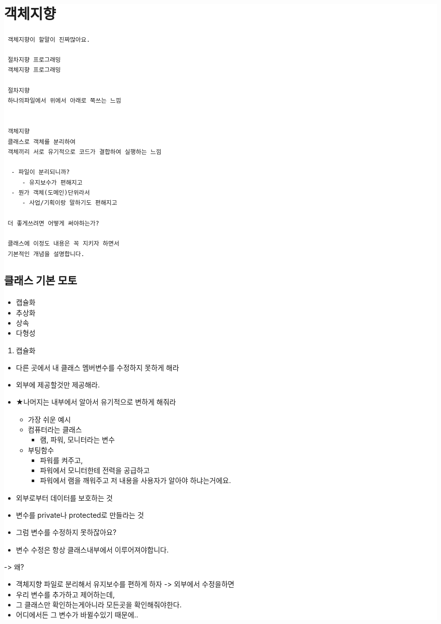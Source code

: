 ﻿# 객체지향
 
	 객체지향이 할말이 진짜많아요.

	 절차지향 프로그래밍
	 객체지향 프로그래밍

	 절차지향
	 하나의파일에서 위에서 아래로 쭉쓰는 느낌
	 

	 객체지향
	 클래스로 객체를 분리하여
	 객체끼리 서로 유기적으로 코드가 결합하여 실행하는 느낌

	  - 파일이 분리되니까?
	     - 유지보수가 편해지고
	  - 뭔가 객체(도메인)단위라서 
	     - 사업/기획이랑 말하기도 편해지고

	 더 좋게쓰려면 어떻게 써야하는가?

	 클래스에 이정도 내용은 꼭 지키자 하면서
	 기본적인 개념을 설명합니다.
## 클래스 기본 모토

- 캡슐화
- 추상화
- 상속
- 다형성

1. 캡슐화
 - 다른 곳에서 내 클래스 멤버변수를 수정하지 못하게 해라
 - 외부에 제공할것만 제공해라.

 - ★나머지는 내부에서 알아서 유기적으로 변하게 해줘라
    - 가장 쉬운 예시
    - 컴퓨터라는 클래스
       - 램, 파워, 모니터라는 변수
    - 부팅함수
        - 파워를 켜주고,
        - 파워에서 모니터한테 전력을 공급하고
        - 파워에서 램을 깨워주고
     저 내용을 사용자가 알아야 하냐는거에요. 

    

 - 외부로부터 데이터를 보호하는 것
 - 변수를 private나 protected로 만들라는 것

 - 그럼 변수를 수정하지 못하잖아요?
 - 변수 수정은 항상 클래스내부에서 이루어져야합니다.

 -> 왜?

 - 객체지향 파일로 분리해서 유지보수를 편하게 하자
 -> 외부에서 수정을하면
  - 우리 변수를 추가하고 제어하는데, 
  - 그 클래스만 확인하는게아니라 모든곳을 확인해줘야한다.
  - 어디에서든 그 변수가 바뀔수있기 때문에..
